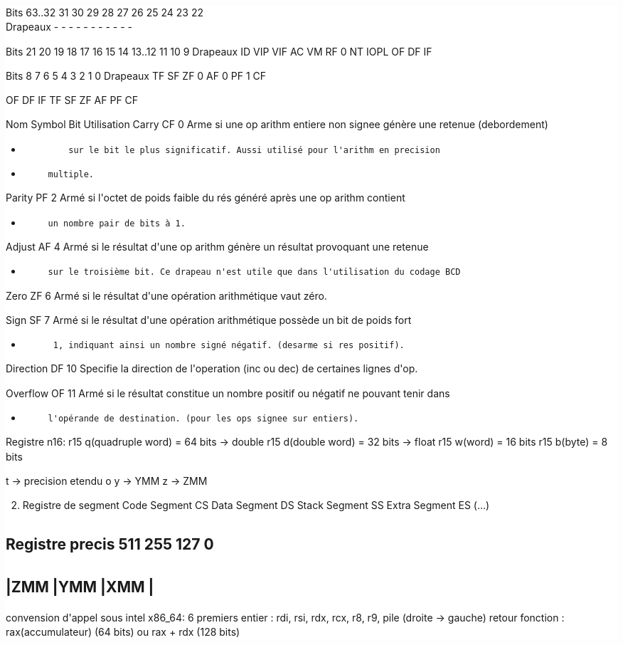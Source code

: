 Bits 	63..32 	31	30	29	28	27	26 	25 	24 	23 	22 	
Drapeaux - 	-   	- 	- 	- 	- 	- 	- 	- 	- 	- 

Bits	 21 	20 	19 	18 	17 	16 	15 	14 	13..12 	11 	10 	9
Drapeaux ID 	VIP 	VIF 	AC 	VM 	RF 	0 	NT 	IOPL 	OF 	DF 	IF

Bits	 8 	7 	6 	5 	4 	3 	2 	1 	0
Drapeaux TF 	SF 	ZF 	0 	AF 	0 	PF 	1 	CF

OF DF IF TF SF ZF AF PF CF

Nom	Symbol	Bit	Utilisation
Carry	CF	0	Arme si une op arithm entiere non signee génère une retenue (debordement)
 -   			sur le bit le plus significatif. Aussi utilisé pour l'arithm en precision
 - 			multiple.

Parity	PF	2	Armé si l'octet de poids faible du rés généré après une op arithm contient
 -			un nombre pair de bits à 1.

Adjust	AF	4	Armé si le résultat d'une op arithm génère un résultat provoquant une retenue
 -			sur le troisième bit. Ce drapeau n'est utile que dans l'utilisation du codage BCD

Zero	ZF	6	Armé si le résultat d'une opération arithmétique vaut zéro.

Sign	SF	7	Armé si le résultat d'une opération arithmétique possède un bit de poids fort
 - 			 1, indiquant ainsi un nombre signé négatif. (desarme si res positif).

Direction DF	10	Specifie la direction de l'operation (inc ou dec) de certaines lignes d'op.

Overflow OF	11	Armé si le résultat constitue un nombre positif ou négatif ne pouvant tenir dans
 - 			l'opérande de destination. (pour les ops signee sur entiers).

Registre n16:
r15 q(quadruple word) = 64 bits -> double
r15 d(double word) = 32 bits -> float
r15 w(word) = 16 bits
r15 b(byte) = 8 bits

t -> precision etendu
o
y -> YMM
z -> ZMM

2. Registre de segment
Code Segment CS
Data Segment DS
Stack Segment SS
Extra Segment ES
(...)

Registre precis
511         255       127     0
-------------------------------
|ZMM        |YMM      |XMM    |
-------------------------------

convension d'appel sous intel x86_64:
6 premiers
entier		: rdi, rsi, rdx, rcx, r8, r9, pile (droite -> gauche)
retour fonction	: rax(accumulateur) (64 bits) ou rax + rdx (128 bits)
